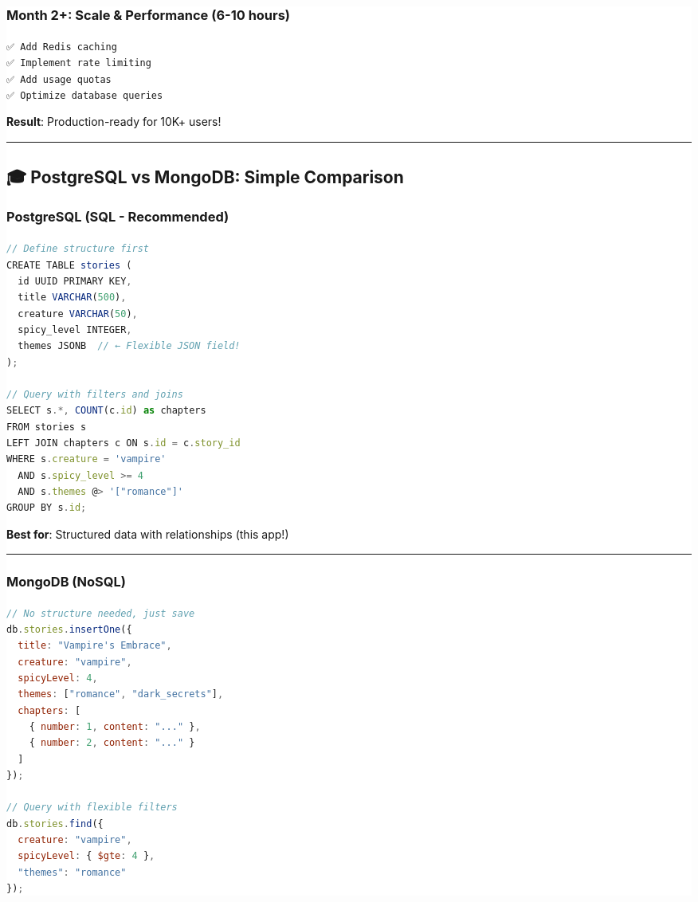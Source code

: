 
### Month 2+: Scale & Performance (6-10 hours)
```
✅ Add Redis caching
✅ Implement rate limiting
✅ Add usage quotas
✅ Optimize database queries
```
**Result**: Production-ready for 10K+ users!

---

## 🎓 PostgreSQL vs MongoDB: Simple Comparison

### PostgreSQL (SQL - Recommended)
```typescript
// Define structure first
CREATE TABLE stories (
  id UUID PRIMARY KEY,
  title VARCHAR(500),
  creature VARCHAR(50),
  spicy_level INTEGER,
  themes JSONB  // ← Flexible JSON field!
);

// Query with filters and joins
SELECT s.*, COUNT(c.id) as chapters
FROM stories s
LEFT JOIN chapters c ON s.id = c.story_id
WHERE s.creature = 'vampire'
  AND s.spicy_level >= 4
  AND s.themes @> '["romance"]'
GROUP BY s.id;
```

**Best for**: Structured data with relationships (this app!)

---

### MongoDB (NoSQL)
```javascript
// No structure needed, just save
db.stories.insertOne({
  title: "Vampire's Embrace",
  creature: "vampire",
  spicyLevel: 4,
  themes: ["romance", "dark_secrets"],
  chapters: [
    { number: 1, content: "..." },
    { number: 2, content: "..." }
  ]
});

// Query with flexible filters
db.stories.find({
  creature: "vampire",
  spicyLevel: { $gte: 4 },
  "themes": "romance"
});
```
